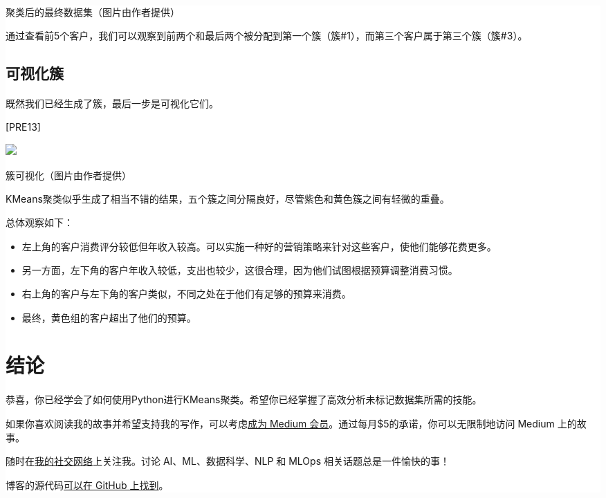 聚类后的最终数据集（图片由作者提供）

通过查看前5个客户，我们可以观察到前两个和最后两个被分配到第一个簇（簇#1），而第三个客户属于第三个簇（簇#3）。

## 可视化簇

既然我们已经生成了簇，最后一步是可视化它们。

[PRE13]

![](../Images/cdd8dad72510c59e60c065afe9baf18b.png)

簇可视化（图片由作者提供）

KMeans聚类似乎生成了相当不错的结果，五个簇之间分隔良好，尽管紫色和黄色簇之间有轻微的重叠。

总体观察如下：

+   左上角的客户消费评分较低但年收入较高。可以实施一种好的营销策略来针对这些客户，使他们能够花费更多。

+   另一方面，左下角的客户年收入较低，支出也较少，这很合理，因为他们试图根据预算调整消费习惯。

+   右上角的客户与左下角的客户类似，不同之处在于他们有足够的预算来消费。

+   最终，黄色组的客户超出了他们的预算。

# 结论

恭喜，你已经学会了如何使用Python进行KMeans聚类。希望你已经掌握了高效分析未标记数据集所需的技能。

如果你喜欢阅读我的故事并希望支持我的写作，可以考虑[成为 Medium 会员](https://zoumanakeita.medium.com/membership)。通过每月$5的承诺，你可以无限制地访问 Medium 上的故事。

随时在[我的社交网络](https://linktr.ee/zoumana)上关注我。讨论 AI、ML、数据科学、NLP 和 MLOps 相关话题总是一件愉快的事！

博客的源代码[可以在 GitHub 上找到](https://github.com/keitazoumana/Medium-Articles-Notebooks/blob/main/KMean_Clustering.ipynb)。
